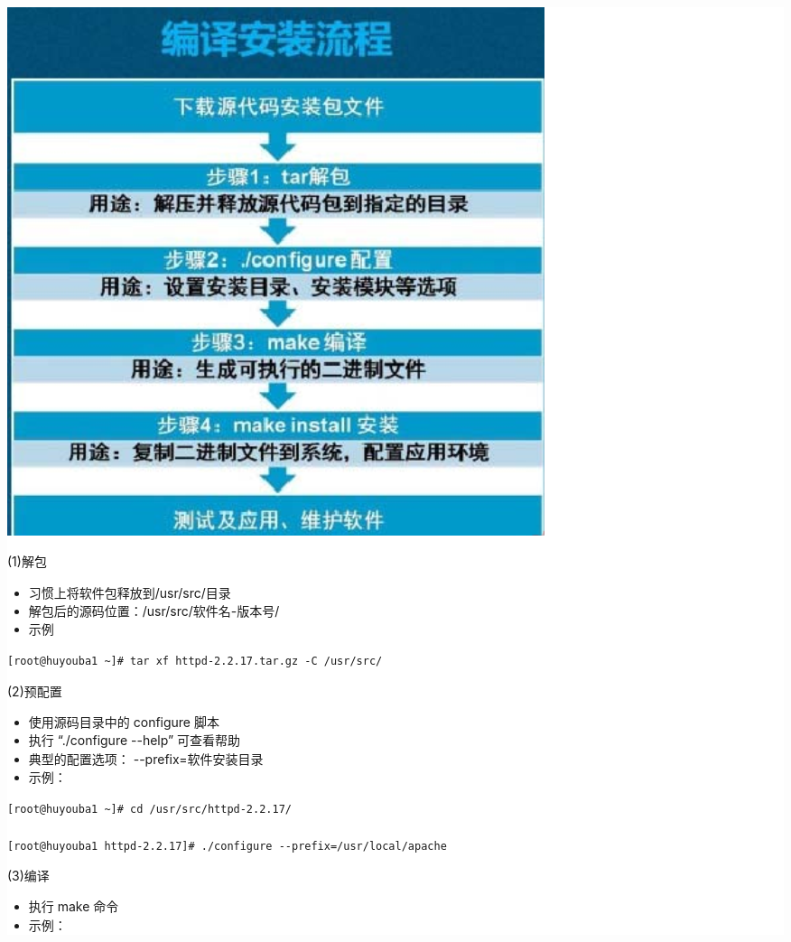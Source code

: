 ![](/images/posts/01_sys/03/7.png)

(1)解包
- 习惯上将软件包释放到/usr/src/目录
- 解包后的源码位置：/usr/src/软件名-版本号/
- 示例

```
[root@huyouba1 ~]# tar xf httpd-2.2.17.tar.gz -C /usr/src/
```

(2)预配置
- 使用源码目录中的 configure 脚本
- 执行 “./configure --help” 可查看帮助
- 典型的配置选项： --prefix=软件安装目录
- 示例：

```
[root@huyouba1 ~]# cd /usr/src/httpd-2.2.17/

[root@huyouba1 httpd-2.2.17]# ./configure --prefix=/usr/local/apache
```

(3)编译
- 执行 make 命令
- 示例：
